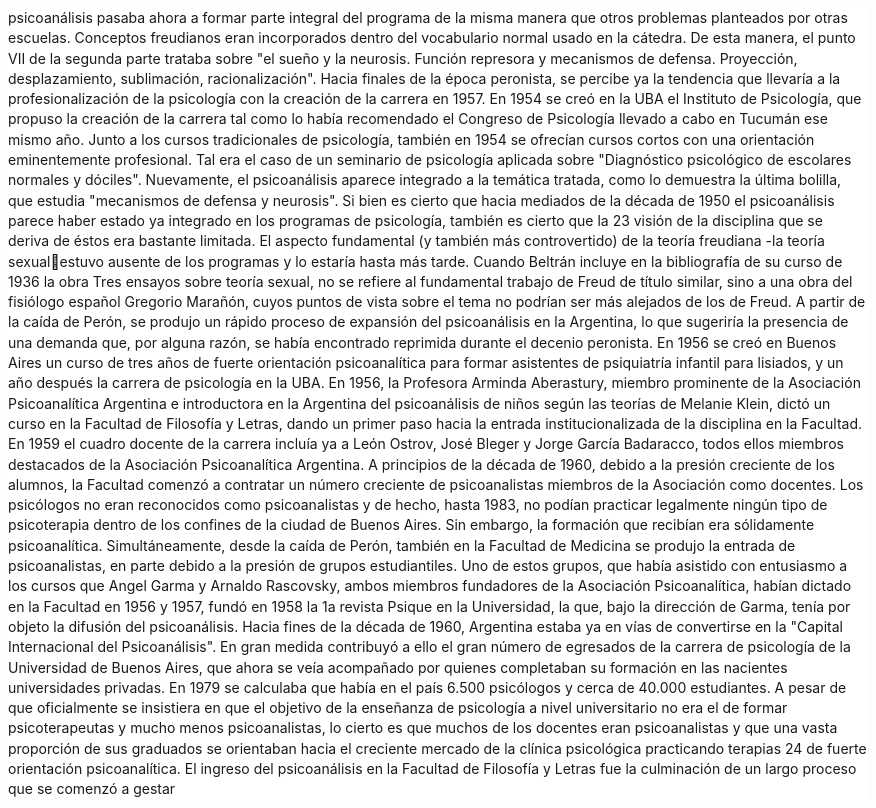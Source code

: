 psicoanálisis pasaba ahora a formar parte integral del programa de la misma manera
que otros problemas planteados por otras escuelas. Conceptos freudianos eran
incorporados dentro del vocabulario normal usado en la cátedra. De esta manera, el
punto VII de la segunda parte trataba sobre "el sueño y la neurosis. Función
represora y mecanismos de defensa. Proyección, desplazamiento, sublimación,
racionalización".
Hacia finales de la época peronista, se percibe ya la tendencia que llevaría a la
profesionalización de la psicología con la creación de la carrera en 1957. En 1954 se
creó en la UBA el Instituto de Psicología, que propuso la creación de la carrera tal
como lo había recomendado el Congreso de Psicología llevado a cabo en Tucumán
ese mismo año. Junto a los cursos tradicionales de psicología, también en 1954 se
ofrecían cursos cortos con una orientación eminentemente profesional. Tal era el
caso de un seminario de psicología aplicada sobre "Diagnóstico psicológico de
escolares normales y dóciles". Nuevamente, el psicoanálisis aparece integrado a la
temática tratada, como lo demuestra la última bolilla, que estudia "mecanismos de
defensa y neurosis".
Si bien es cierto que hacia mediados de la década de 1950 el psicoanálisis parece
haber estado ya integrado en los programas de psicología, también es cierto que la
23
visión de la disciplina que se deriva de éstos era bastante limitada. El aspecto
fundamental (y también más controvertido) de la teoría freudiana -la teoría sexual￾estuvo ausente de los programas y lo estaría hasta más tarde. Cuando Beltrán
incluye en la bibliografía de su curso de 1936 la obra Tres ensayos sobre teoría
sexual, no se refiere al fundamental trabajo de Freud de título similar, sino a una
obra del fisiólogo español Gregorio Marañón, cuyos puntos de vista sobre el tema no
podrían ser más alejados de los de Freud.
A partir de la caída de Perón, se produjo un rápido proceso de expansión del
psicoanálisis en la Argentina, lo que sugeriría la presencia de una demanda que, por
alguna razón, se había encontrado reprimida durante el decenio peronista. En 1956
se creó en Buenos Aires un curso de tres años de fuerte orientación psicoanalítica
para formar asistentes de psiquiatría infantil para lisiados, y un año después la
carrera de psicología en la UBA. En 1956, la Profesora Arminda Aberastury,
miembro prominente de la Asociación Psicoanalítica Argentina e introductora en la
Argentina del psicoanálisis de niños según las teorías de Melanie Klein, dictó un
curso en la Facultad de Filosofía y Letras, dando un primer paso hacia la entrada
institucionalizada de la disciplina en la Facultad. En 1959 el cuadro docente de la
carrera incluía ya a León Ostrov, José Bleger y Jorge García Badaracco, todos ellos
miembros destacados de la Asociación Psicoanalítica Argentina. A principios de la
década de 1960, debido a la presión creciente de los alumnos, la Facultad comenzó
a contratar un número creciente de psicoanalistas miembros de la Asociación como
docentes. Los psicólogos no eran reconocidos como psicoanalistas y de hecho,
hasta 1983, no podían practicar legalmente ningún tipo de psicoterapia dentro de los
confines de la ciudad de Buenos Aires. Sin embargo, la formación que recibían era
sólidamente psicoanalítica.
Simultáneamente, desde la caída de Perón, también en la Facultad de Medicina se
produjo la entrada de psicoanalistas, en parte debido a la presión de grupos
estudiantiles. Uno de estos grupos, que había asistido con entusiasmo a los cursos
que Angel Garma y Arnaldo Rascovsky, ambos miembros fundadores de la
Asociación Psicoanalítica, habían dictado en la Facultad en 1956 y 1957, fundó en
1958 la 1a revista Psique en la Universidad, la que, bajo la dirección de Garma,
tenía por objeto la difusión del psicoanálisis.
Hacia fines de la década de 1960, Argentina estaba ya en vías de convertirse en la
"Capital Internacional del Psicoanálisis". En gran medida contribuyó a ello el gran
número de egresados de la carrera de psicología de la Universidad de Buenos Aires,
que ahora se veía acompañado por quienes completaban su formación en las
nacientes universidades privadas. En 1979 se calculaba que había en el país 6.500
psicólogos y cerca de 40.000 estudiantes. A pesar de que oficialmente se insistiera
en que el objetivo de la enseñanza de psicología a nivel universitario no era el de
formar psicoterapeutas y mucho menos psicoanalistas, lo cierto es que muchos de
los docentes eran psicoanalistas y que una vasta proporción de sus graduados se
orientaban hacia el creciente mercado de la clínica psicológica practicando terapias
24
de fuerte orientación psicoanalítica. El ingreso del psicoanálisis en la Facultad de
Filosofía y Letras fue la culminación de un largo proceso que se comenzó a gestar